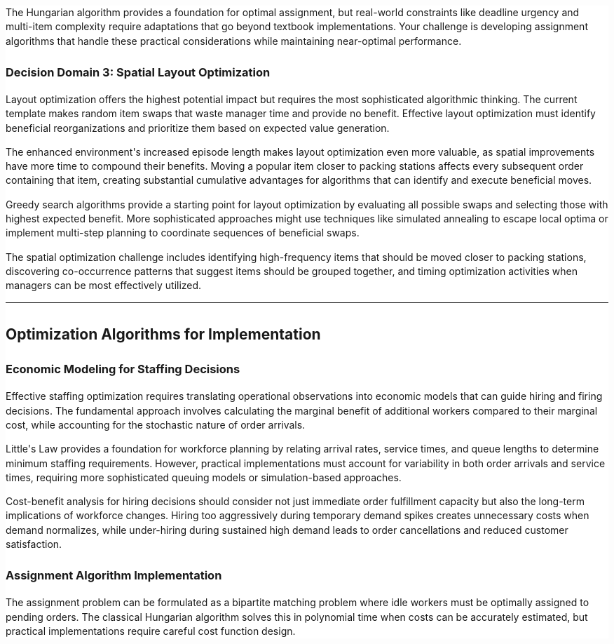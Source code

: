 The Hungarian algorithm provides a foundation for optimal assignment, but real-world constraints like deadline urgency and multi-item complexity require adaptations that go beyond textbook implementations. Your challenge is developing assignment algorithms that handle these practical considerations while maintaining near-optimal performance.

### Decision Domain 3: Spatial Layout Optimization

Layout optimization offers the highest potential impact but requires the most sophisticated algorithmic thinking. The current template makes random item swaps that waste manager time and provide no benefit. Effective layout optimization must identify beneficial reorganizations and prioritize them based on expected value generation.

The enhanced environment's increased episode length makes layout optimization even more valuable, as spatial improvements have more time to compound their benefits. Moving a popular item closer to packing stations affects every subsequent order containing that item, creating substantial cumulative advantages for algorithms that can identify and execute beneficial moves.

Greedy search algorithms provide a starting point for layout optimization by evaluating all possible swaps and selecting those with highest expected benefit. More sophisticated approaches might use techniques like simulated annealing to escape local optima or implement multi-step planning to coordinate sequences of beneficial swaps.

The spatial optimization challenge includes identifying high-frequency items that should be moved closer to packing stations, discovering co-occurrence patterns that suggest items should be grouped together, and timing optimization activities when managers can be most effectively utilized.

---

## Optimization Algorithms for Implementation

### Economic Modeling for Staffing Decisions

Effective staffing optimization requires translating operational observations into economic models that can guide hiring and firing decisions. The fundamental approach involves calculating the marginal benefit of additional workers compared to their marginal cost, while accounting for the stochastic nature of order arrivals.

Little's Law provides a foundation for workforce planning by relating arrival rates, service times, and queue lengths to determine minimum staffing requirements. However, practical implementations must account for variability in both order arrivals and service times, requiring more sophisticated queuing models or simulation-based approaches.

Cost-benefit analysis for hiring decisions should consider not just immediate order fulfillment capacity but also the long-term implications of workforce changes. Hiring too aggressively during temporary demand spikes creates unnecessary costs when demand normalizes, while under-hiring during sustained high demand leads to order cancellations and reduced customer satisfaction.

### Assignment Algorithm Implementation

The assignment problem can be formulated as a bipartite matching problem where idle workers must be optimally assigned to pending orders. The classical Hungarian algorithm solves this in polynomial time when costs can be accurately estimated, but practical implementations require careful cost function design.
